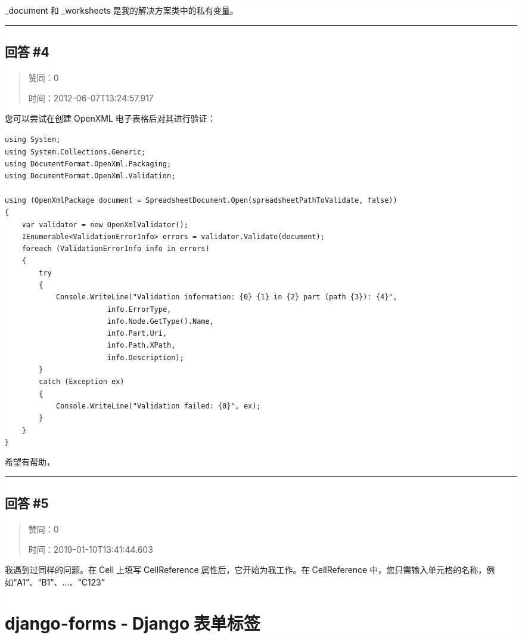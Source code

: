 _document 和 _worksheets 是我的解决方案类中的私有变量。

* * *

## 回答 #4

> 赞同：0
> 
> 时间：2012-06-07T13:24:57.917

您可以尝试在创建 OpenXML 电子表格后对其进行验证：

```
using System;
using System.Collections.Generic;
using DocumentFormat.OpenXml.Packaging;
using DocumentFormat.OpenXml.Validation;

using (OpenXmlPackage document = SpreadsheetDocument.Open(spreadsheetPathToValidate, false))
{
    var validator = new OpenXmlValidator();
    IEnumerable<ValidationErrorInfo> errors = validator.Validate(document);
    foreach (ValidationErrorInfo info in errors)
    {
        try
        {
            Console.WriteLine("Validation information: {0} {1} in {2} part (path {3}): {4}",
                        info.ErrorType,
                        info.Node.GetType().Name,
                        info.Part.Uri,
                        info.Path.XPath,
                        info.Description);
        }
        catch (Exception ex)
        {
            Console.WriteLine("Validation failed: {0}", ex);
        }
    }
} 
```

希望有帮助，

* * *

## 回答 #5

> 赞同：0
> 
> 时间：2019-01-10T13:41:44.603

我遇到过同样的问题。在 Cell 上填写 CellReference 属性后，它开始为我工作。在 CellReference 中，您只需输入单元格的名称，例如“A1”、“B1”、...、“C123”

# django-forms - Django 表单标签
